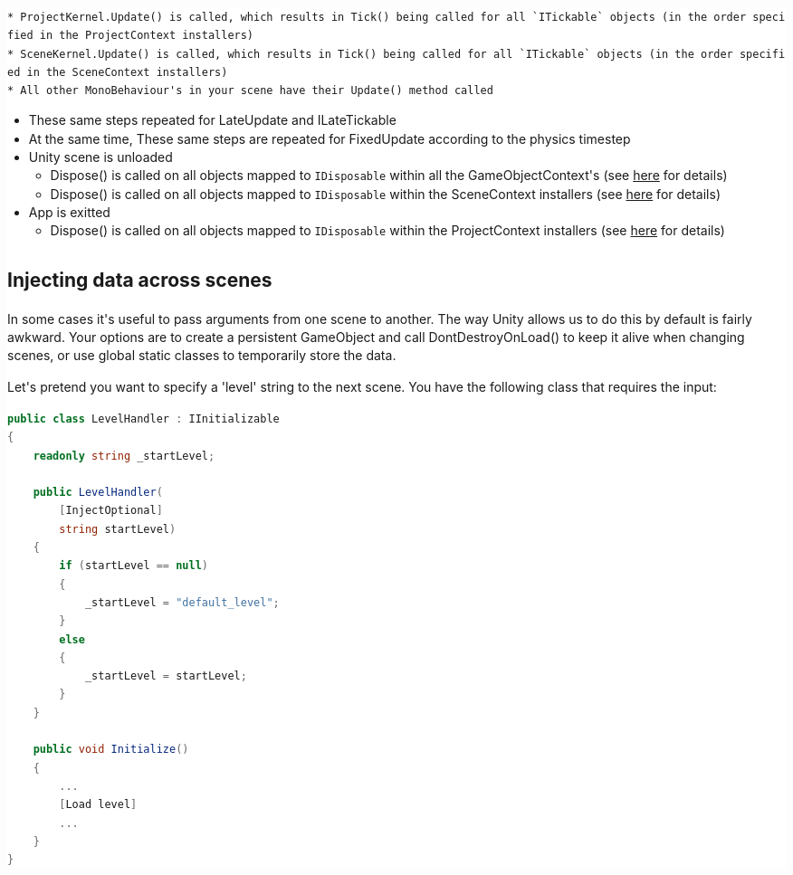     * ProjectKernel.Update() is called, which results in Tick() being called for all `ITickable` objects (in the order specified in the ProjectContext installers)
    * SceneKernel.Update() is called, which results in Tick() being called for all `ITickable` objects (in the order specified in the SceneContext installers)
    * All other MonoBehaviour's in your scene have their Update() method called
* These same steps repeated for LateUpdate and ILateTickable
* At the same time, These same steps are repeated for FixedUpdate according to the physics timestep
* Unity scene is unloaded
    * Dispose() is called on all objects mapped to `IDisposable` within all the GameObjectContext's (see [here](#implementing-idisposable) for details)
    * Dispose() is called on all objects mapped to `IDisposable` within the SceneContext installers (see [here](#implementing-idisposable) for details)
* App is exitted
    * Dispose() is called on all objects mapped to `IDisposable` within the ProjectContext installers (see [here](#implementing-idisposable) for details)

## Injecting data across scenes

In some cases it's useful to pass arguments from one scene to another.  The way Unity allows us to do this by default is fairly awkward.  Your options are to create a persistent GameObject and call DontDestroyOnLoad() to keep it alive when changing scenes, or use global static classes to temporarily store the data.

Let's pretend you want to specify a 'level' string to the next scene.  You have the following class that requires the input:

```csharp
public class LevelHandler : IInitializable
{
    readonly string _startLevel;

    public LevelHandler(
        [InjectOptional]
        string startLevel)
    {
        if (startLevel == null)
        {
            _startLevel = "default_level";
        }
        else
        {
            _startLevel = startLevel;
        }
    }

    public void Initialize()
    {
        ...
        [Load level]
        ...
    }
}
```
